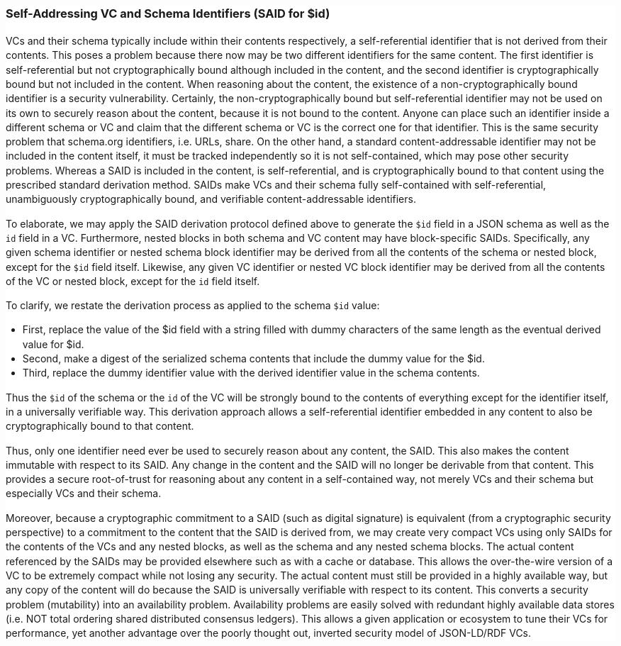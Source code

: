 ### Self-Addressing VC and Schema Identifiers (SAID for $id)

VCs and their schema typically include within their contents respectively, a self-referential identifier that is not derived from their contents. This poses a problem because there now may be two different identifiers for the same content. The first identifier is self-referential but not cryptographically bound although included in the content, and the second identifier is cryptographically bound but not included in the content. When reasoning about the content, the existence of a non-cryptographically bound identifier is a security vulnerability. Certainly, the non-cryptographically bound but self-referential identifier may not be used on its own to securely reason about the content, because it is not bound to the content. Anyone can place such an identifier inside a different schema or VC and claim that the different schema or VC is the correct one for that identifier. This is the same security problem that schema.org identifiers, i.e. URLs, share. On the other hand, a standard content-addressable identifier may not be included in the content itself, it must be tracked independently so it is not self-contained, which may pose other security problems. Whereas a SAID is included in the content, is self-referential, and is cryptographically bound to that content using the prescribed standard derivation method. SAIDs make VCs and their schema fully self-contained with self-referential, unambiguously cryptographically bound, and verifiable content-addressable identifiers.

To elaborate, we may apply the SAID derivation protocol defined above to generate the `$id` field in a JSON schema as well as the `id` field in a VC. Furthermore, nested blocks in both schema and VC content may have block-specific SAIDs. Specifically, any given schema identifier or nested schema block identifier may be derived from all the contents of the schema or nested block, except for the `$id` field itself. Likewise, any given VC identifier or nested VC block identifier may be derived from all the contents of the VC or nested block, except for the `id` field itself. 

To clarify, we restate the derivation process as applied to the schema `$id` value:

- First, replace the value of the $id field with a string filled with dummy characters of the same length as the eventual derived value for $id. 
- Second, make a digest of the serialized schema contents that include the dummy value for the $id. 
- Third, replace the dummy identifier value with the derived identifier value in the schema contents. 

Thus the `$id` of the schema or the `id` of the VC will be strongly bound to the contents of everything except for the identifier itself, in a universally verifiable way. This derivation approach allows a self-referential identifier embedded in any content to also be cryptographically bound to that content.

Thus, only one identifier need ever be used to securely reason about any content, the SAID. This also makes the content immutable with respect to its SAID. Any change in the content and the SAID will no longer be derivable from that content. This provides a secure root-of-trust for reasoning about any content in a self-contained way, not merely VCs and their schema but especially VCs and their schema.

Moreover, because a cryptographic commitment to a SAID (such as digital signature) is equivalent (from a cryptographic security perspective) to a commitment to the content that the SAID is derived from, we may create very compact VCs using only SAIDs for the contents of the VCs and any nested blocks, as well as the schema and any nested schema blocks. The actual content referenced by the SAIDs may be provided elsewhere such as with a cache or database. This allows the over-the-wire version of a VC to be extremely compact while not losing any security. The actual content must still be provided in a highly available way, but any copy of the content will do because the SAID is universally verifiable with respect to its content. This converts a security problem (mutability) into an availability problem. Availability problems are easily solved with redundant highly available data stores (i.e. NOT total ordering shared distributed consensus ledgers). This allows a given application or ecosystem to tune their VCs for performance, yet another advantage over the poorly thought out, inverted security model of JSON-LD/RDF VCs.

